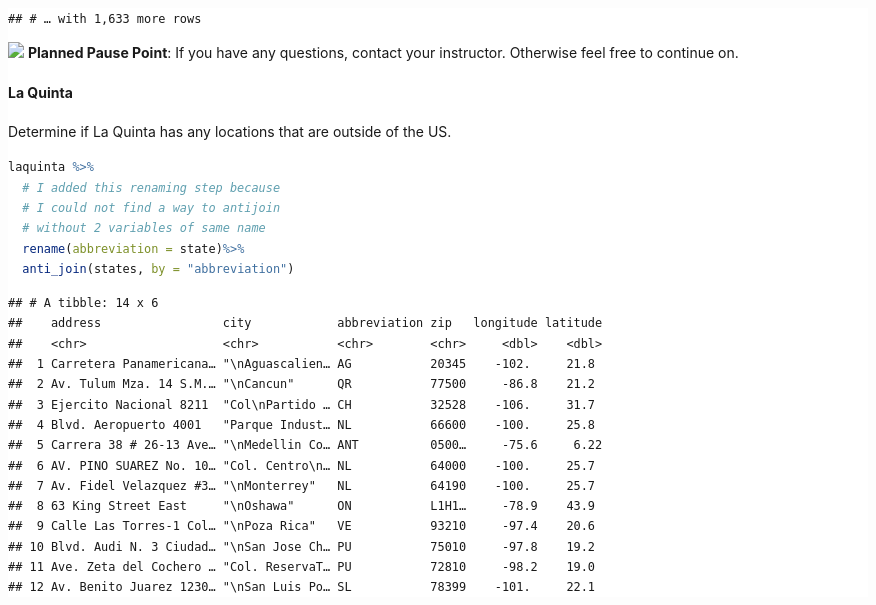     ## # … with 1,633 more rows

![](README-img/noun_pause.png) **Planned Pause Point**: If you have any
questions, contact your instructor. Otherwise feel free to continue on.

#### La Quinta

Determine if La Quinta has any locations that are outside of the US.

``` r
laquinta %>%
  # I added this renaming step because
  # I could not find a way to antijoin
  # without 2 variables of same name
  rename(abbreviation = state)%>%
  anti_join(states, by = "abbreviation")
```

    ## # A tibble: 14 x 6
    ##    address                 city            abbreviation zip   longitude latitude
    ##    <chr>                   <chr>           <chr>        <chr>     <dbl>    <dbl>
    ##  1 Carretera Panamericana… "\nAguascalien… AG           20345    -102.     21.8 
    ##  2 Av. Tulum Mza. 14 S.M.… "\nCancun"      QR           77500     -86.8    21.2 
    ##  3 Ejercito Nacional 8211  "Col\nPartido … CH           32528    -106.     31.7 
    ##  4 Blvd. Aeropuerto 4001   "Parque Indust… NL           66600    -100.     25.8 
    ##  5 Carrera 38 # 26-13 Ave… "\nMedellin Co… ANT          0500…     -75.6     6.22
    ##  6 AV. PINO SUAREZ No. 10… "Col. Centro\n… NL           64000    -100.     25.7 
    ##  7 Av. Fidel Velazquez #3… "\nMonterrey"   NL           64190    -100.     25.7 
    ##  8 63 King Street East     "\nOshawa"      ON           L1H1…     -78.9    43.9 
    ##  9 Calle Las Torres-1 Col… "\nPoza Rica"   VE           93210     -97.4    20.6 
    ## 10 Blvd. Audi N. 3 Ciudad… "\nSan Jose Ch… PU           75010     -97.8    19.2 
    ## 11 Ave. Zeta del Cochero … "Col. ReservaT… PU           72810     -98.2    19.0 
    ## 12 Av. Benito Juarez 1230… "\nSan Luis Po… SL           78399    -101.     22.1 